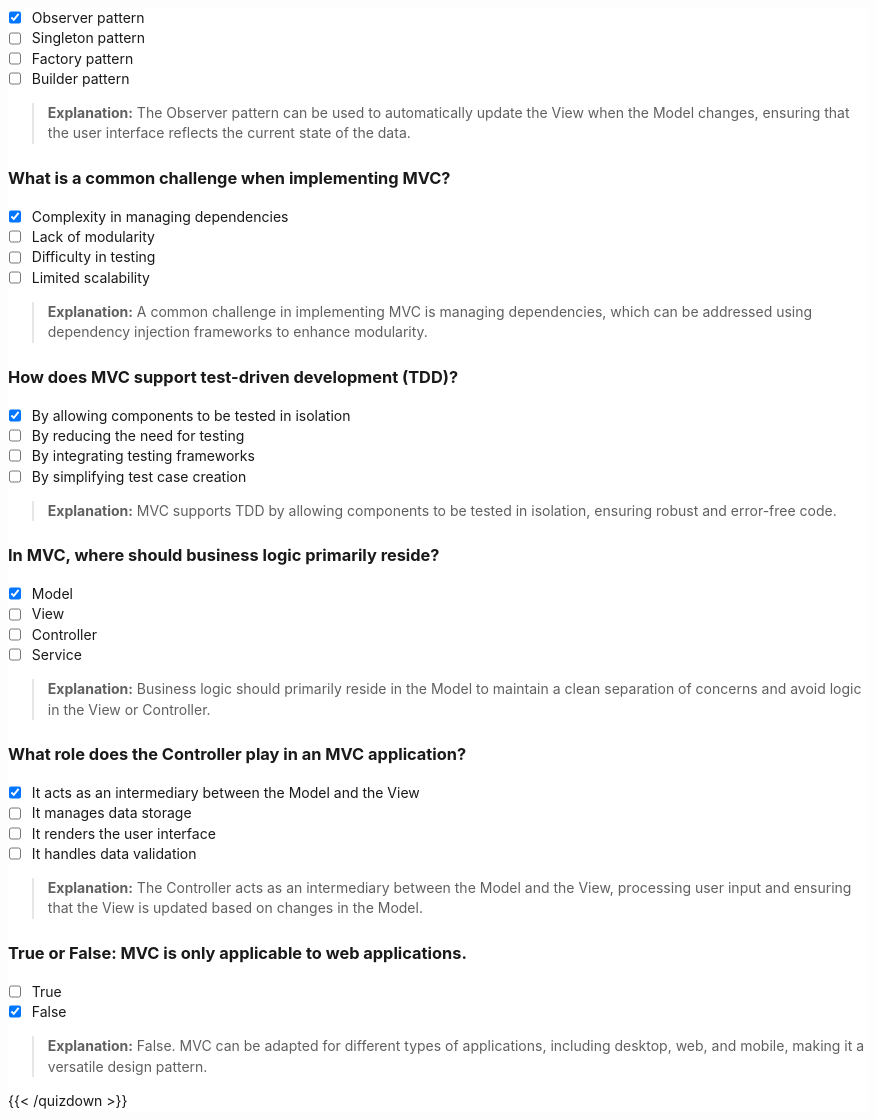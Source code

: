 - [x] Observer pattern
- [ ] Singleton pattern
- [ ] Factory pattern
- [ ] Builder pattern

> **Explanation:** The Observer pattern can be used to automatically update the View when the Model changes, ensuring that the user interface reflects the current state of the data.

### What is a common challenge when implementing MVC?

- [x] Complexity in managing dependencies
- [ ] Lack of modularity
- [ ] Difficulty in testing
- [ ] Limited scalability

> **Explanation:** A common challenge in implementing MVC is managing dependencies, which can be addressed using dependency injection frameworks to enhance modularity.

### How does MVC support test-driven development (TDD)?

- [x] By allowing components to be tested in isolation
- [ ] By reducing the need for testing
- [ ] By integrating testing frameworks
- [ ] By simplifying test case creation

> **Explanation:** MVC supports TDD by allowing components to be tested in isolation, ensuring robust and error-free code.

### In MVC, where should business logic primarily reside?

- [x] Model
- [ ] View
- [ ] Controller
- [ ] Service

> **Explanation:** Business logic should primarily reside in the Model to maintain a clean separation of concerns and avoid logic in the View or Controller.

### What role does the Controller play in an MVC application?

- [x] It acts as an intermediary between the Model and the View
- [ ] It manages data storage
- [ ] It renders the user interface
- [ ] It handles data validation

> **Explanation:** The Controller acts as an intermediary between the Model and the View, processing user input and ensuring that the View is updated based on changes in the Model.

### True or False: MVC is only applicable to web applications.

- [ ] True
- [x] False

> **Explanation:** False. MVC can be adapted for different types of applications, including desktop, web, and mobile, making it a versatile design pattern.

{{< /quizdown >}}
